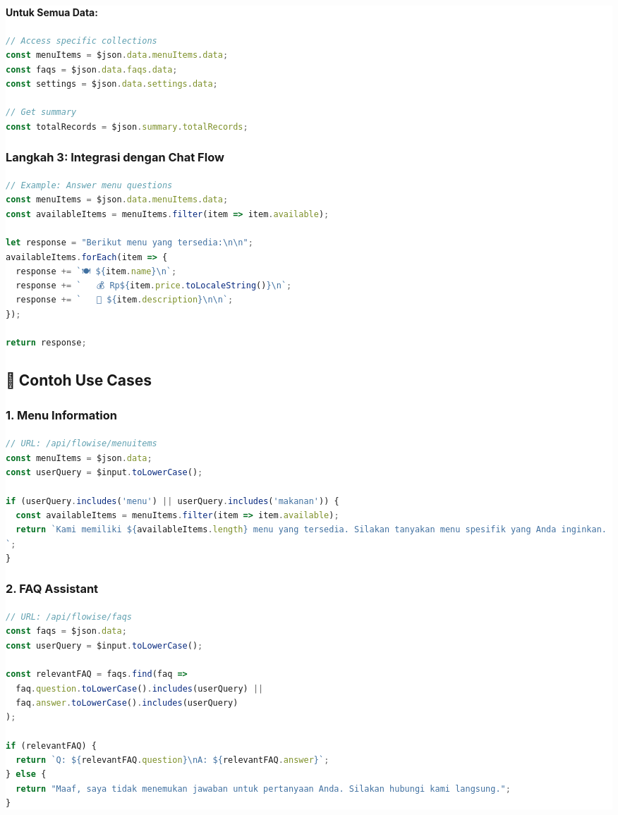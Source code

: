 #### **Untuk Semua Data:**
```javascript
// Access specific collections
const menuItems = $json.data.menuItems.data;
const faqs = $json.data.faqs.data;
const settings = $json.data.settings.data;

// Get summary
const totalRecords = $json.summary.totalRecords;
```

### **Langkah 3: Integrasi dengan Chat Flow**

```javascript
// Example: Answer menu questions
const menuItems = $json.data.menuItems.data;
const availableItems = menuItems.filter(item => item.available);

let response = "Berikut menu yang tersedia:\n\n";
availableItems.forEach(item => {
  response += `🍽️ ${item.name}\n`;
  response += `   💰 Rp${item.price.toLocaleString()}\n`;
  response += `   📝 ${item.description}\n\n`;
});

return response;
```

## **🔧 Contoh Use Cases**

### **1. Menu Information**
```javascript
// URL: /api/flowise/menuitems
const menuItems = $json.data;
const userQuery = $input.toLowerCase();

if (userQuery.includes('menu') || userQuery.includes('makanan')) {
  const availableItems = menuItems.filter(item => item.available);
  return `Kami memiliki ${availableItems.length} menu yang tersedia. Silakan tanyakan menu spesifik yang Anda inginkan.`;
}
```

### **2. FAQ Assistant**
```javascript
// URL: /api/flowise/faqs
const faqs = $json.data;
const userQuery = $input.toLowerCase();

const relevantFAQ = faqs.find(faq => 
  faq.question.toLowerCase().includes(userQuery) ||
  faq.answer.toLowerCase().includes(userQuery)
);

if (relevantFAQ) {
  return `Q: ${relevantFAQ.question}\nA: ${relevantFAQ.answer}`;
} else {
  return "Maaf, saya tidak menemukan jawaban untuk pertanyaan Anda. Silakan hubungi kami langsung.";
}
```
